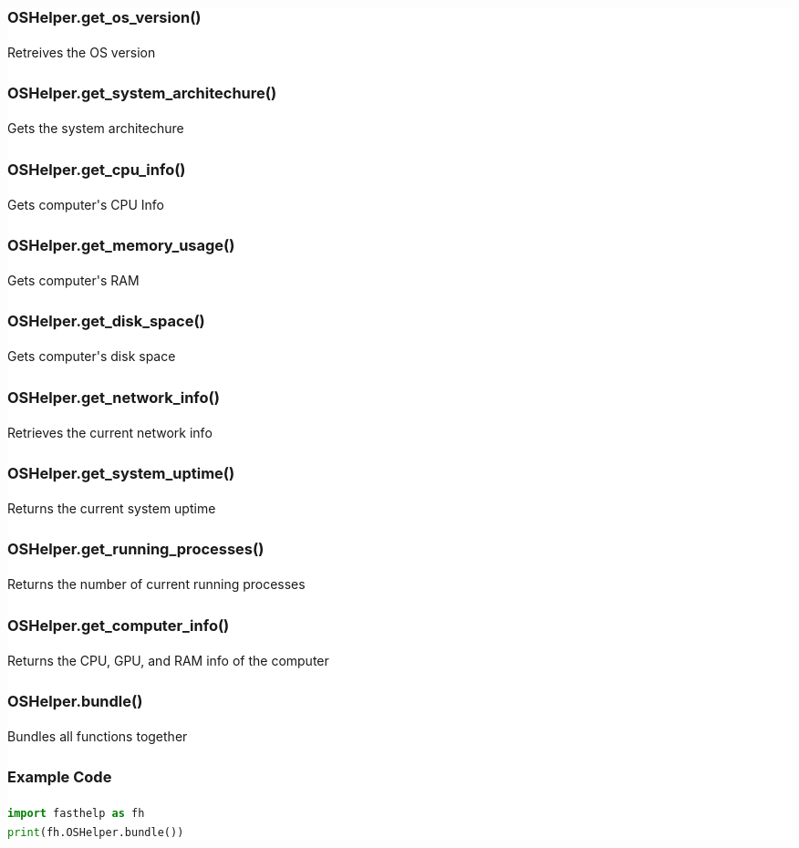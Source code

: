 ### OSHelper.get_os_version()

Retreives the OS version

### OSHelper.get_system_architechure()

Gets the system architechure

### OSHelper.get_cpu_info()

Gets computer's CPU Info

### OSHelper.get_memory_usage()

Gets computer's RAM

### OSHelper.get_disk_space()

Gets computer's disk space

### OSHelper.get_network_info()

Retrieves the current network info

### OSHelper.get_system_uptime()

Returns the current system uptime

### OSHelper.get_running_processes()

Returns the number of current running processes

### OSHelper.get_computer_info()

Returns the CPU, GPU, and RAM info of the computer

### OSHelper.bundle()

Bundles all functions together

### Example Code

```python
import fasthelp as fh
print(fh.OSHelper.bundle())
```
